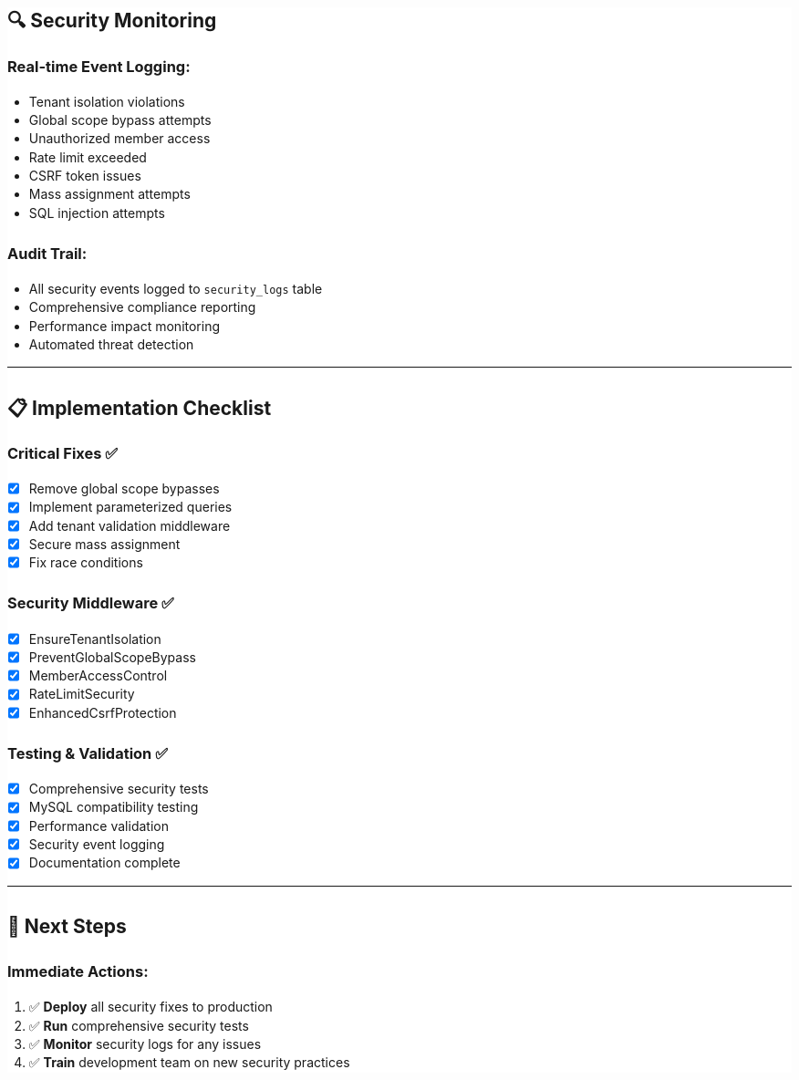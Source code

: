## 🔍 Security Monitoring

### **Real-time Event Logging**:
- Tenant isolation violations
- Global scope bypass attempts
- Unauthorized member access
- Rate limit exceeded
- CSRF token issues
- Mass assignment attempts
- SQL injection attempts

### **Audit Trail**:
- All security events logged to `security_logs` table
- Comprehensive compliance reporting
- Performance impact monitoring
- Automated threat detection

---

## 📋 Implementation Checklist

### **Critical Fixes** ✅
- [x] Remove global scope bypasses
- [x] Implement parameterized queries
- [x] Add tenant validation middleware
- [x] Secure mass assignment
- [x] Fix race conditions

### **Security Middleware** ✅
- [x] EnsureTenantIsolation
- [x] PreventGlobalScopeBypass
- [x] MemberAccessControl
- [x] RateLimitSecurity
- [x] EnhancedCsrfProtection

### **Testing & Validation** ✅
- [x] Comprehensive security tests
- [x] MySQL compatibility testing
- [x] Performance validation
- [x] Security event logging
- [x] Documentation complete

---

## 🎯 Next Steps

### **Immediate Actions**:
1. ✅ **Deploy** all security fixes to production
2. ✅ **Run** comprehensive security tests
3. ✅ **Monitor** security logs for any issues
4. ✅ **Train** development team on new security practices
